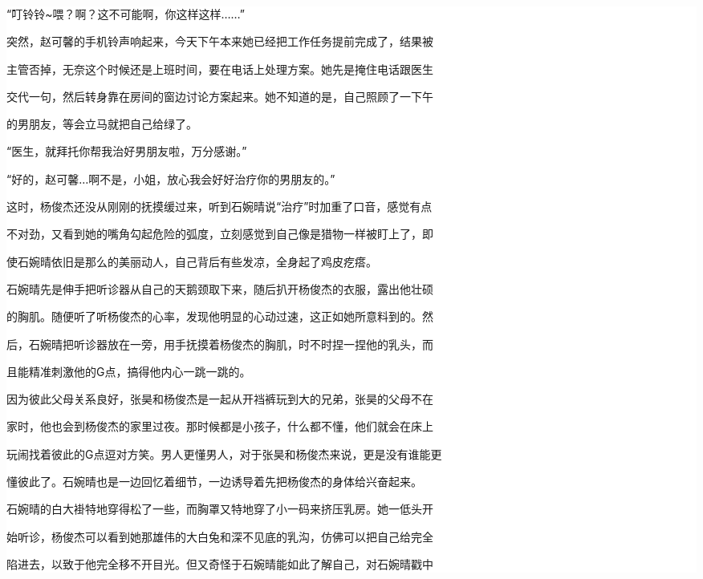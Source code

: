 


“叮铃铃~喂？啊？这不可能啊，你这样这样……”





突然，赵可馨的手机铃声响起来，今天下午本来她已经把工作任务提前完成了，结果被

主管否掉，无奈这个时候还是上班时间，要在电话上处理方案。她先是掩住电话跟医生

交代一句，然后转身靠在房间的窗边讨论方案起来。她不知道的是，自己照顾了一下午

的男朋友，等会立马就把自己给绿了。









“医生，就拜托你帮我治好男朋友啦，万分感谢。”





“好的，赵可馨…啊不是，小姐，放心我会好好治疗你的男朋友的。”



这时，杨俊杰还没从刚刚的抚摸缓过来，听到石婉晴说“治疗”时加重了口音，感觉有点

不对劲，又看到她的嘴角勾起危险的弧度，立刻感觉到自己像是猎物一样被盯上了，即

使石婉晴依旧是那么的美丽动人，自己背后有些发凉，全身起了鸡皮疙瘩。





石婉晴先是伸手把听诊器从自己的天鹅颈取下来，随后扒开杨俊杰的衣服，露出他壮硕

的胸肌。随便听了听杨俊杰的心率，发现他明显的心动过速，这正如她所意料到的。然

后，石婉晴把听诊器放在一旁，用手抚摸着杨俊杰的胸肌，时不时捏一捏他的乳头，而

且能精准刺激他的G点，搞得他内心一跳一跳的。







因为彼此父母关系良好，张昊和杨俊杰是一起从开裆裤玩到大的兄弟，张昊的父母不在

家时，他也会到杨俊杰的家里过夜。那时候都是小孩子，什么都不懂，他们就会在床上

玩闹找着彼此的G点逗对方笑。男人更懂男人，对于张昊和杨俊杰来说，更是没有谁能更

懂彼此了。石婉晴也是一边回忆着细节，一边诱导着先把杨俊杰的身体给兴奋起来。



石婉晴的白大褂特地穿得松了一些，而胸罩又特地穿了小一码来挤压乳房。她一低头开

始听诊，杨俊杰可以看到她那雄伟的大白兔和深不见底的乳沟，仿佛可以把自己给完全

陷进去，以致于他完全移不开目光。但又奇怪于石婉晴能如此了解自己，对石婉晴戳中
